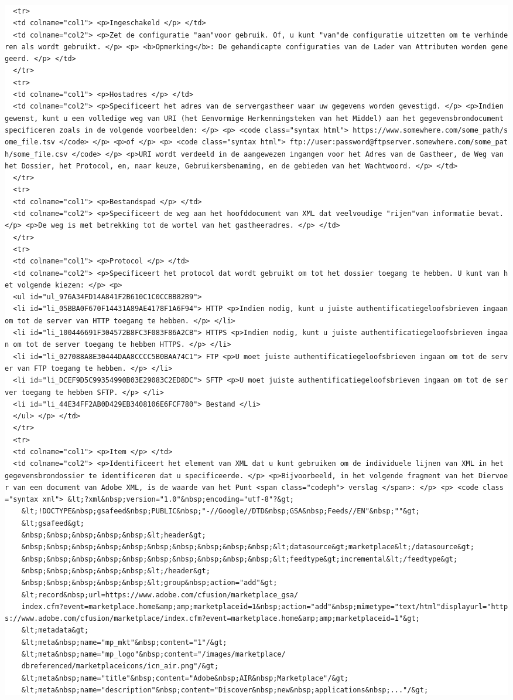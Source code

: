       <tr> 
      <td colname="col1"> <p>Ingeschakeld </p> </td> 
      <td colname="col2"> <p>Zet de configuratie "aan"voor gebruik. Of, u kunt "van"de configuratie uitzetten om te verhinderen als wordt gebruikt. </p> <p> <b>Opmerking</b>: De gehandicapte configuraties van de Lader van Attributen worden genegeerd. </p> </td> 
      </tr> 
      <tr> 
      <td colname="col1"> <p>Hostadres </p> </td> 
      <td colname="col2"> <p>Specificeert het adres van de servergastheer waar uw gegevens worden gevestigd. </p> <p>Indien gewenst, kunt u een volledige weg van URI (het Eenvormige Herkenningsteken van het Middel) aan het gegevensbrondocument specificeren zoals in de volgende voorbeelden: </p> <p> <code class="syntax html"> https://www.somewhere.com/some_path/some_file.tsv </code> </p> <p>of </p> <p> <code class="syntax html"> ftp://user:password@ftpserver.somewhere.com/some_path/some_file.csv </code> </p> <p>URI wordt verdeeld in de aangewezen ingangen voor het Adres van de Gastheer, de Weg van het Dossier, het Protocol, en, naar keuze, Gebruikersbenaming, en de gebieden van het Wachtwoord. </p> </td> 
      </tr> 
      <tr> 
      <td colname="col1"> <p>Bestandspad </p> </td> 
      <td colname="col2"> <p>Specificeert de weg aan het hoofddocument van XML dat veelvoudige "rijen"van informatie bevat. </p> <p>De weg is met betrekking tot de wortel van het gastheeradres. </p> </td> 
      </tr> 
      <tr> 
      <td colname="col1"> <p>Protocol </p> </td> 
      <td colname="col2"> <p>Specificeert het protocol dat wordt gebruikt om tot het dossier toegang te hebben. U kunt van het volgende kiezen: </p> <p> 
      <ul id="ul_976A34FD14A841F2B610C1C0CCBB82B9"> 
      <li id="li_05BBA0F670F14431A89AE4178F1A6F94"> HTTP <p>Indien nodig, kunt u juiste authentificatiegeloofsbrieven ingaan om tot de server van HTTP toegang te hebben. </p> </li> 
      <li id="li_100446691F304572B8FC3F083F86A2CB"> HTTPS <p>Indien nodig, kunt u juiste authentificatiegeloofsbrieven ingaan om tot de server toegang te hebben HTTPS. </p> </li> 
      <li id="li_027088A8E30444DAA8CCCC5B0BAA74C1"> FTP <p>U moet juiste authentificatiegeloofsbrieven ingaan om tot de server van FTP toegang te hebben. </p> </li> 
      <li id="li_DCEF9D5C99354990B03E29083C2ED8DC"> SFTP <p>U moet juiste authentificatiegeloofsbrieven ingaan om tot de server toegang te hebben SFTP. </p> </li> 
      <li id="li_44E34FF2AB0D429EB3408106E6FCF780"> Bestand </li> 
      </ul> </p> </td> 
      </tr> 
      <tr> 
      <td colname="col1"> <p>Item </p> </td> 
      <td colname="col2"> <p>Identificeert het element van XML dat u kunt gebruiken om de individuele lijnen van XML in het gegevensbrondossier te identificeren dat u specificeerde. </p> <p>Bijvoorbeeld, in het volgende fragment van het Diervoer van een document van Adobe XML, is de waarde van het Punt <span class="codeph"> verslag </span>: </p> <p> <code class="syntax xml"> &lt;?xml&nbsp;version="1.0"&nbsp;encoding="utf-8"?&gt; 
        &lt;!DOCTYPE&nbsp;gsafeed&nbsp;PUBLIC&nbsp;"-//Google//DTD&nbsp;GSA&nbsp;Feeds//EN"&nbsp;""&gt; 
        &lt;gsafeed&gt; 
        &nbsp;&nbsp;&nbsp;&nbsp;&nbsp;&lt;header&gt; 
        &nbsp;&nbsp;&nbsp;&nbsp;&nbsp;&nbsp;&nbsp;&nbsp;&nbsp;&nbsp;&lt;datasource&gt;marketplace&lt;/datasource&gt; 
        &nbsp;&nbsp;&nbsp;&nbsp;&nbsp;&nbsp;&nbsp;&nbsp;&nbsp;&nbsp;&lt;feedtype&gt;incremental&lt;/feedtype&gt; 
        &nbsp;&nbsp;&nbsp;&nbsp;&nbsp;&lt;/header&gt; 
        &nbsp;&nbsp;&nbsp;&nbsp;&nbsp;&lt;group&nbsp;action="add"&gt; 
        &lt;record&nbsp;url=https://www.adobe.com/cfusion/marketplace_gsa/ 
        index.cfm?event=marketplace.home&amp;amp;marketplaceid=1&nbsp;action="add"&nbsp;mimetype="text/html"displayurl="https://www.adobe.com/cfusion/marketplace/index.cfm?event=marketplace.home&amp;amp;marketplaceid=1"&gt; 
        &lt;metadata&gt; 
        &lt;meta&nbsp;name="mp_mkt"&nbsp;content="1"/&gt; 
        &lt;meta&nbsp;name="mp_logo"&nbsp;content="/images/marketplace/ 
        dbreferenced/marketplaceicons/icn_air.png"/&gt; 
        &lt;meta&nbsp;name="title"&nbsp;content="Adobe&nbsp;AIR&nbsp;Marketplace"/&gt; 
        &lt;meta&nbsp;name="description"&nbsp;content="Discover&nbsp;new&nbsp;applications&nbsp;..."/&gt; 